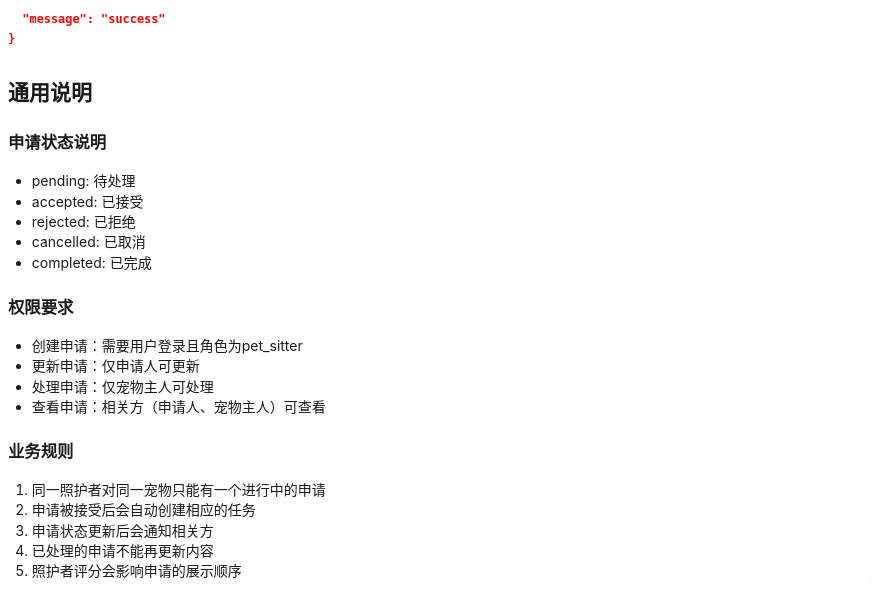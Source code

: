   ```json
    "message": "success"
  }
  ```

## 通用说明

### 申请状态说明
- pending: 待处理
- accepted: 已接受
- rejected: 已拒绝
- cancelled: 已取消
- completed: 已完成

### 权限要求
- 创建申请：需要用户登录且角色为pet_sitter
- 更新申请：仅申请人可更新
- 处理申请：仅宠物主人可处理
- 查看申请：相关方（申请人、宠物主人）可查看

### 业务规则
1. 同一照护者对同一宠物只能有一个进行中的申请
2. 申请被接受后会自动创建相应的任务
3. 申请状态更新后会通知相关方
4. 已处理的申请不能再更新内容
5. 照护者评分会影响申请的展示顺序

